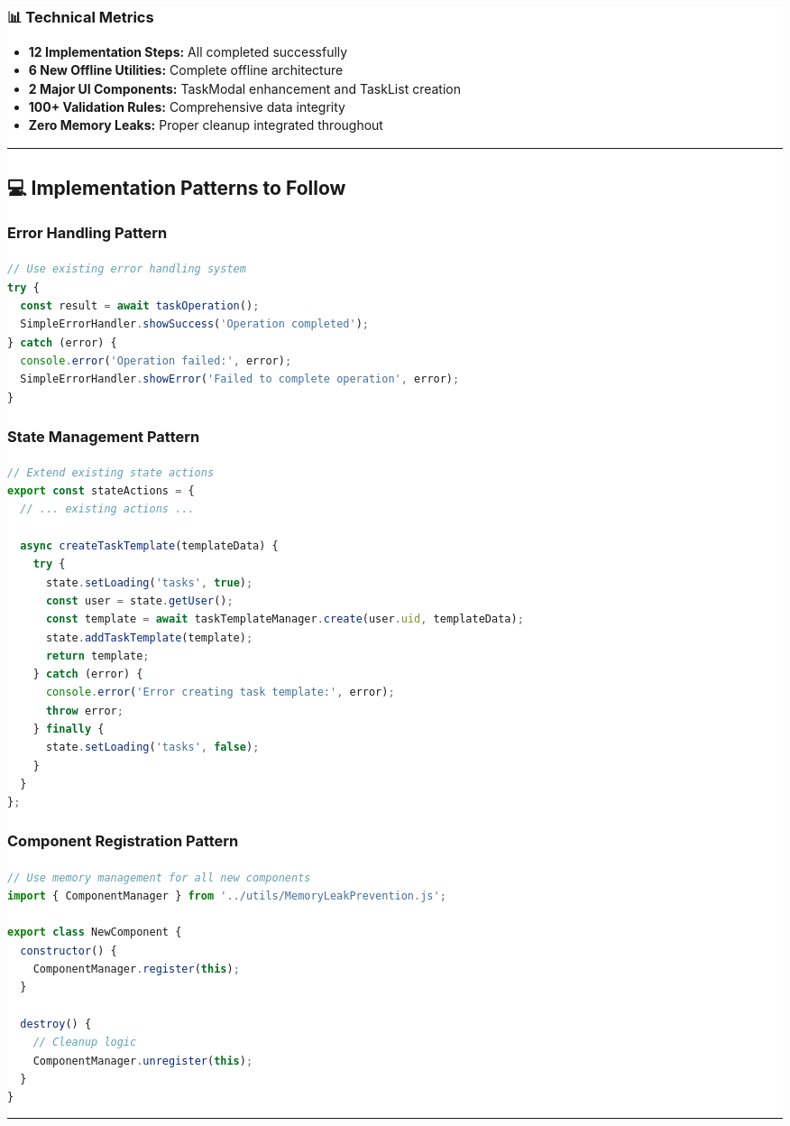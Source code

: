 ### **📊 Technical Metrics**
- **12 Implementation Steps:** All completed successfully
- **6 New Offline Utilities:** Complete offline architecture
- **2 Major UI Components:** TaskModal enhancement and TaskList creation  
- **100+ Validation Rules:** Comprehensive data integrity
- **Zero Memory Leaks:** Proper cleanup integrated throughout

---

## 💻 **Implementation Patterns to Follow**

### **Error Handling Pattern**
```javascript
// Use existing error handling system
try {
  const result = await taskOperation();
  SimpleErrorHandler.showSuccess('Operation completed');
} catch (error) {
  console.error('Operation failed:', error);
  SimpleErrorHandler.showError('Failed to complete operation', error);
}
```

### **State Management Pattern**
```javascript
// Extend existing state actions
export const stateActions = {
  // ... existing actions ...
  
  async createTaskTemplate(templateData) {
    try {
      state.setLoading('tasks', true);
      const user = state.getUser();
      const template = await taskTemplateManager.create(user.uid, templateData);
      state.addTaskTemplate(template);
      return template;
    } catch (error) {
      console.error('Error creating task template:', error);
      throw error;
    } finally {
      state.setLoading('tasks', false);
    }
  }
};
```

### **Component Registration Pattern**
```javascript
// Use memory management for all new components
import { ComponentManager } from '../utils/MemoryLeakPrevention.js';

export class NewComponent {
  constructor() {
    ComponentManager.register(this);
  }
  
  destroy() {
    // Cleanup logic
    ComponentManager.unregister(this);
  }
}
```

---